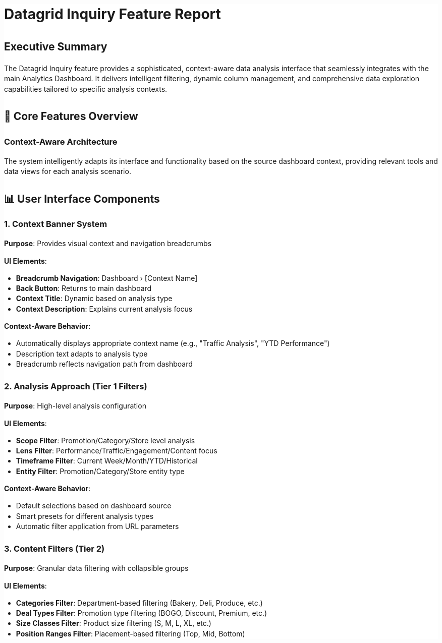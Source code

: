 # Datagrid Inquiry Feature Report

## Executive Summary

The Datagrid Inquiry feature provides a sophisticated, context-aware data analysis interface that seamlessly integrates with the main Analytics Dashboard. It delivers intelligent filtering, dynamic column management, and comprehensive data exploration capabilities tailored to specific analysis contexts.

## 🎯 Core Features Overview

### Context-Aware Architecture
The system intelligently adapts its interface and functionality based on the source dashboard context, providing relevant tools and data views for each analysis scenario.

## 📊 User Interface Components

### 1. Context Banner System
**Purpose**: Provides visual context and navigation breadcrumbs

**UI Elements**:
- **Breadcrumb Navigation**: Dashboard › [Context Name]
- **Back Button**: Returns to main dashboard
- **Context Title**: Dynamic based on analysis type
- **Context Description**: Explains current analysis focus

**Context-Aware Behavior**:
- Automatically displays appropriate context name (e.g., "Traffic Analysis", "YTD Performance")
- Description text adapts to analysis type
- Breadcrumb reflects navigation path from dashboard

### 2. Analysis Approach (Tier 1 Filters)
**Purpose**: High-level analysis configuration

**UI Elements**:
- **Scope Filter**: Promotion/Category/Store level analysis
- **Lens Filter**: Performance/Traffic/Engagement/Content focus
- **Timeframe Filter**: Current Week/Month/YTD/Historical
- **Entity Filter**: Promotion/Category/Store entity type

**Context-Aware Behavior**:
- Default selections based on dashboard source
- Smart presets for different analysis types
- Automatic filter application from URL parameters

### 3. Content Filters (Tier 2)
**Purpose**: Granular data filtering with collapsible groups

**UI Elements**:
- **Categories Filter**: Department-based filtering (Bakery, Deli, Produce, etc.)
- **Deal Types Filter**: Promotion type filtering (BOGO, Discount, Premium, etc.)
- **Size Classes Filter**: Product size filtering (S, M, L, XL, etc.)
- **Position Ranges Filter**: Placement-based filtering (Top, Mid, Bottom)
